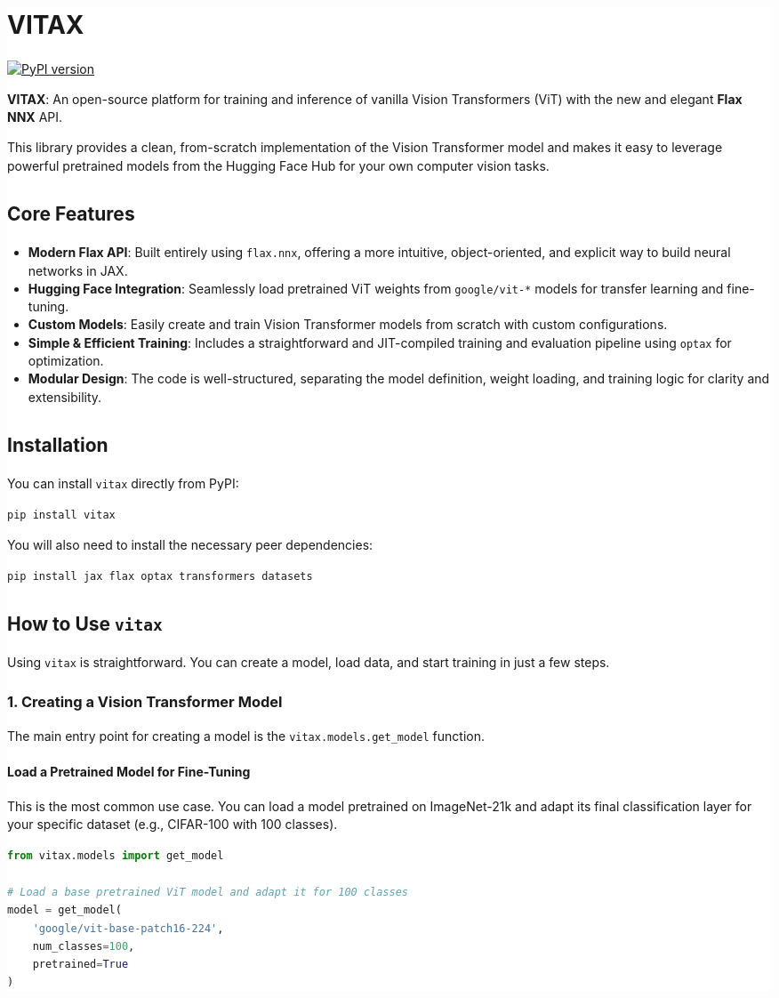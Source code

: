 # VITAX

[![PyPI version](https://badge.fury.io/py/vitax.svg)](https://badge.fury.io/py/vitax)

**VITAX**: An open-source platform for training and inference of vanilla Vision Transformers (ViT) with the new and elegant **Flax NNX** API.

This library provides a clean, from-scratch implementation of the Vision Transformer model and makes it easy to leverage powerful pretrained models from the Hugging Face Hub for your own computer vision tasks.

## Core Features

*   **Modern Flax API**: Built entirely using `flax.nnx`, offering a more intuitive, object-oriented, and explicit way to build neural networks in JAX.
*   **Hugging Face Integration**: Seamlessly load pretrained ViT weights from `google/vit-*` models for transfer learning and fine-tuning.
*   **Custom Models**: Easily create and train Vision Transformer models from scratch with custom configurations.
*   **Simple & Efficient Training**: Includes a straightforward and JIT-compiled training and evaluation pipeline using `optax` for optimization.
*   **Modular Design**: The code is well-structured, separating the model definition, weight loading, and training logic for clarity and extensibility.

## Installation

You can install `vitax` directly from PyPI:

```bash
pip install vitax
```

You will also need to install the necessary peer dependencies:

```bash
pip install jax flax optax transformers datasets
```

## How to Use `vitax`

Using `vitax` is straightforward. You can create a model, load data, and start training in just a few steps.

### 1. Creating a Vision Transformer Model

The main entry point for creating a model is the `vitax.models.get_model` function.

#### Load a Pretrained Model for Fine-Tuning

This is the most common use case. You can load a model pretrained on ImageNet-21k and adapt its final classification layer for your specific dataset (e.g., CIFAR-100 with 100 classes).

```python
from vitax.models import get_model

# Load a base pretrained ViT model and adapt it for 100 classes
model = get_model(
    'google/vit-base-patch16-224',
    num_classes=100,
    pretrained=True
)

```
